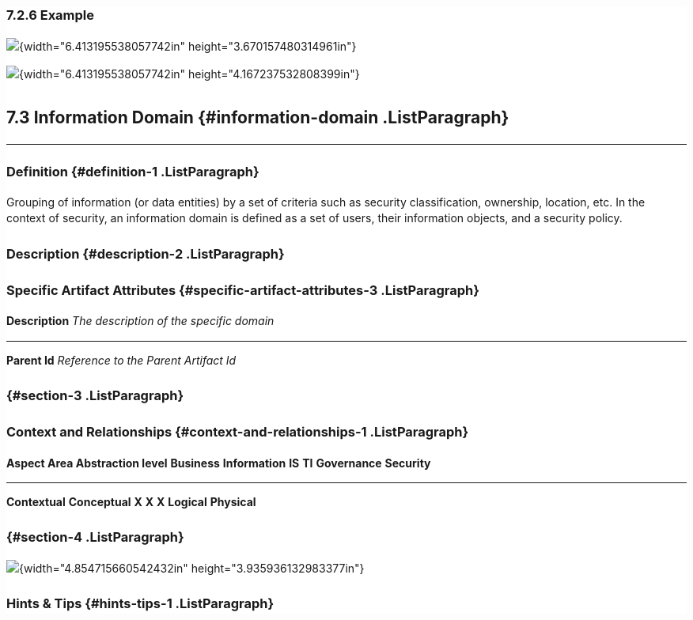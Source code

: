 ### 7.2.6 Example

![](media/image10.png){width="6.413195538057742in"
height="3.670157480314961in"}

![](media/image11.png){width="6.413195538057742in"
height="4.167237532808399in"}

## 7.3 Information Domain {#information-domain .ListParagraph}
------------------

### Definition {#definition-1 .ListParagraph}

Grouping of information (or data entities) by a set of criteria such as
security classification, ownership, location, etc. In the context of
security, an information domain is defined as a set of users, their
information objects, and a security policy.

### Description {#description-2 .ListParagraph}

### Specific Artifact Attributes {#specific-artifact-attributes-3 .ListParagraph}

  **Description**   *The description of the specific domain*
  ----------------- ------------------------------------------
  **Parent Id**     *Reference to the Parent Artifact Id*

###  {#section-3 .ListParagraph}

### Context and Relationships {#context-and-relationships-1 .ListParagraph}

  **Aspect Area Abstraction level**   **Business**   **Information**   **IS**   **TI**   **Governance**   **Security**
  ----------------------------------- -------------- ----------------- -------- -------- ---------------- --------------
  **Contextual**
  **Conceptual**                                     **X**                               **X**            **X**
  **Logical**
  **Physical**

###  {#section-4 .ListParagraph}

![](media/image12.png){width="4.854715660542432in"
height="3.935936132983377in"}

### Hints & Tips {#hints-tips-1 .ListParagraph}
